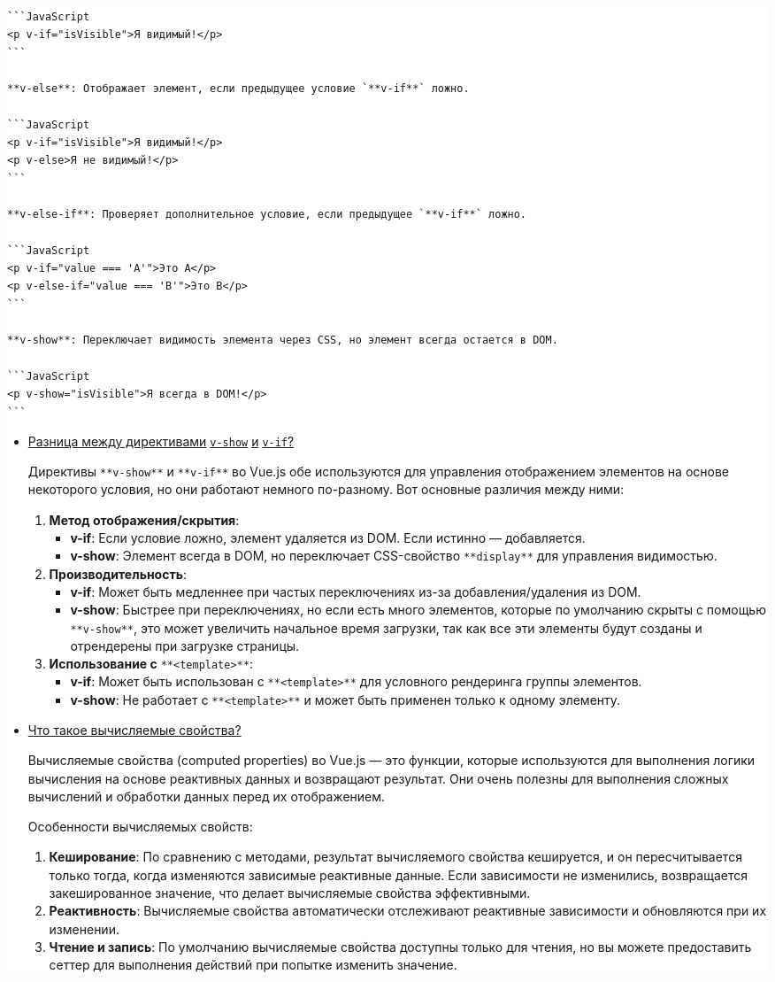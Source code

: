     ```JavaScript
    <p v-if="isVisible">Я видимый!</p>
    ```
    
    **v-else**: Отображает элемент, если предыдущее условие `**v-if**` ложно.
    
    ```JavaScript
    <p v-if="isVisible">Я видимый!</p>
    <p v-else>Я не видимый!</p>
    ```
    
    **v-else-if**: Проверяет дополнительное условие, если предыдущее `**v-if**` ложно.
    
    ```JavaScript
    <p v-if="value === 'A'">Это A</p>
    <p v-else-if="value === 'B'">Это B</p>
    ```
    
    **v-show**: Переключает видимость элемента через CSS, но элемент всегда остается в DOM.
    
    ```JavaScript
    <p v-show="isVisible">Я всегда в DOM!</p>
    ```
    
- [Разница между директивами](https://youtu.be/ad34hPJ273k?t=439) [`v-show`](https://youtu.be/ad34hPJ273k?t=439) [и](https://youtu.be/ad34hPJ273k?t=439) [`v-if`](https://youtu.be/ad34hPJ273k?t=439)[?](https://youtu.be/ad34hPJ273k?t=439)
    
    Директивы `**v-show**` и `**v-if**` во Vue.js обе используются для управления отображением элементов на основе некоторого условия, но они работают немного по-разному. Вот основные различия между ними:
    
    1. **Метод отображения/скрытия**:
        - **v-if**: Если условие ложно, элемент удаляется из DOM. Если истинно — добавляется.
        - **v-show**: Элемент всегда в DOM, но переключает CSS-свойство `**display**` для управления видимостью.
    2. **Производительность**:
        - **v-if**: Может быть медленнее при частых переключениях из-за добавления/удаления из DOM.
        - **v-show**: Быстрее при переключениях, но если есть много элементов, которые по умолчанию скрыты с помощью `**v-show**`, это может увеличить начальное время загрузки, так как все эти элементы будут созданы и отрендерены при загрузке страницы.
    3. **Использование с** `**<template>**`:
        - **v-if**: Может быть использован с `**<template>**` для условного рендеринга группы элементов.
        - **v-show**: Не работает с `**<template>**` и может быть применен только к одному элементу.
- [Что такое вычисляемые свойства?](https://youtu.be/ad34hPJ273k?t=508)
    
    Вычисляемые свойства (computed properties) во Vue.js — это функции, которые используются для выполнения логики вычисления на основе реактивных данных и возвращают результат. Они очень полезны для выполнения сложных вычислений и обработки данных перед их отображением.
    
    Особенности вычисляемых свойств:
    
    1. **Кеширование**: По сравнению с методами, результат вычисляемого свойства кешируется, и он пересчитывается только тогда, когда изменяются зависимые реактивные данные. Если зависимости не изменились, возвращается закешированное значение, что делает вычисляемые свойства эффективными.
    2. **Реактивность**: Вычисляемые свойства автоматически отслеживают реактивные зависимости и обновляются при их изменении.
    3. **Чтение и запись**: По умолчанию вычисляемые свойства доступны только для чтения, но вы можете предоставить сеттер для выполнения действий при попытке изменить значение.
    